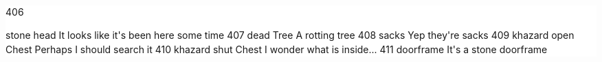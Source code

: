 406
</td>
<td class="a">
stone head
</td>
<td class="a">
It looks like it's been here some time
</td>
</tr>
<tr>
<td class="a">
407
</td>
<td class="a">
dead Tree
</td>
<td class="a">
A rotting tree
</td>
</tr>
<tr>
<td class="a">
408
</td>
<td class="a">
sacks
</td>
<td class="a">
Yep they're sacks
</td>
</tr>
<tr>
<td class="a">
409
</td>
<td class="a">
khazard open Chest
</td>
<td class="a">
Perhaps I should search it
</td>
</tr>
<tr>
<td class="a">
410
</td>
<td class="a">
khazard shut Chest
</td>
<td class="a">
I wonder what is inside...
</td>
</tr>
<tr>
<td class="a">
411
</td>
<td class="a">
doorframe
</td>
<td class="a">
It's a stone doorframe
</td>
</tr>